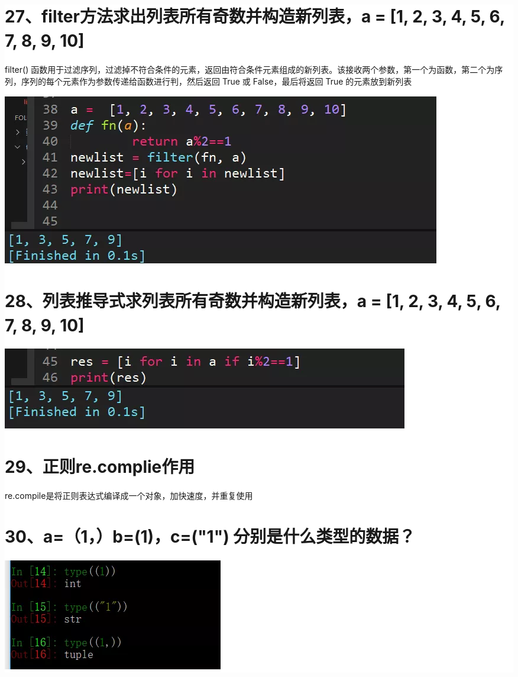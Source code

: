 
# 27、filter方法求出列表所有奇数并构造新列表，a =  [1, 2, 3, 4, 5, 6, 7, 8, 9, 10]

filter() 函数用于过滤序列，过滤掉不符合条件的元素，返回由符合条件元素组成的新列表。该接收两个参数，第一个为函数，第二个为序列，序列的每个元素作为参数传递给函数进行判，然后返回 True 或 False，最后将返回 True 的元素放到新列表

![1](110_python_question/21.png)


# 28、列表推导式求列表所有奇数并构造新列表，a =  [1, 2, 3, 4, 5, 6, 7, 8, 9, 10]

![1](110_python_question/22.png)


# 29、正则re.complie作用

re.compile是将正则表达式编译成一个对象，加快速度，并重复使用



# 30、a=（1，）b=(1)，c=("1") 分别是什么类型的数据？

![1](110_python_question/23.png)
